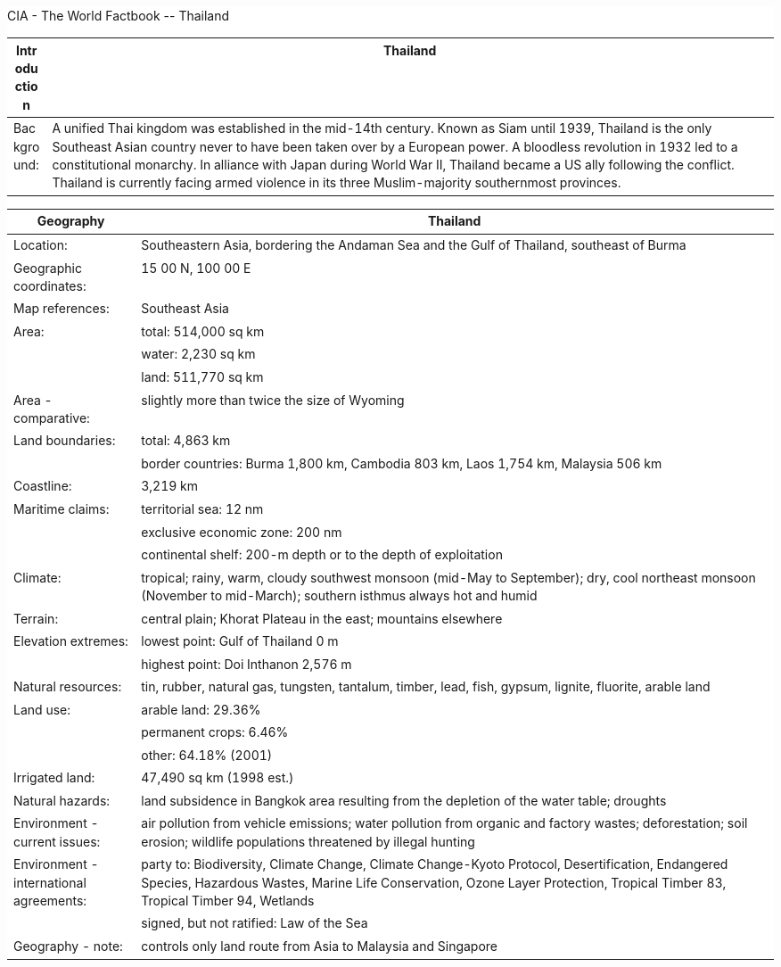 CIA - The World Factbook -- Thailand

| Introduction | Thailand |
| --- | --- |
| Background: | A unified Thai kingdom was established in the mid-14th century. Known as Siam until 1939, Thailand is the only Southeast Asian country never to have been taken over by a European power. A bloodless revolution in 1932 led to a constitutional monarchy. In alliance with Japan during World War II, Thailand became a US ally following the conflict. Thailand is currently facing armed violence in its three Muslim-majority southernmost provinces. |

| Geography | Thailand |
| --- | --- |
| Location: | Southeastern Asia, bordering the Andaman Sea and the Gulf of Thailand, southeast of Burma |
| Geographic coordinates: | 15 00 N, 100 00 E |
| Map references: | Southeast Asia |
| Area: | total: 514,000 sq km |
| | water: 2,230 sq km |
| | land: 511,770 sq km |
| Area - comparative: | slightly more than twice the size of Wyoming |
| Land boundaries: | total: 4,863 km |
| | border countries: Burma 1,800 km, Cambodia 803 km, Laos 1,754 km, Malaysia 506 km |
| Coastline: | 3,219 km |
| Maritime claims: | territorial sea: 12 nm |
| | exclusive economic zone: 200 nm |
| | continental shelf: 200-m depth or to the depth of exploitation |
| Climate: | tropical; rainy, warm, cloudy southwest monsoon (mid-May to September); dry, cool northeast monsoon (November to mid-March); southern isthmus always hot and humid |
| Terrain: | central plain; Khorat Plateau in the east; mountains elsewhere |
| Elevation extremes: | lowest point: Gulf of Thailand 0 m |
| | highest point: Doi Inthanon 2,576 m |
| Natural resources: | tin, rubber, natural gas, tungsten, tantalum, timber, lead, fish, gypsum, lignite, fluorite, arable land |
| Land use: | arable land: 29.36% |
| | permanent crops: 6.46% |
| | other: 64.18% (2001) |
| Irrigated land: | 47,490 sq km (1998 est.) |
| Natural hazards: | land subsidence in Bangkok area resulting from the depletion of the water table; droughts |
| Environment - current issues: | air pollution from vehicle emissions; water pollution from organic and factory wastes; deforestation; soil erosion; wildlife populations threatened by illegal hunting |
| Environment - international agreements: | party to: Biodiversity, Climate Change, Climate Change-Kyoto Protocol, Desertification, Endangered Species, Hazardous Wastes, Marine Life Conservation, Ozone Layer Protection, Tropical Timber 83, Tropical Timber 94, Wetlands |
| | signed, but not ratified: Law of the Sea |
| Geography - note: | controls only land route from Asia to Malaysia and Singapore |
